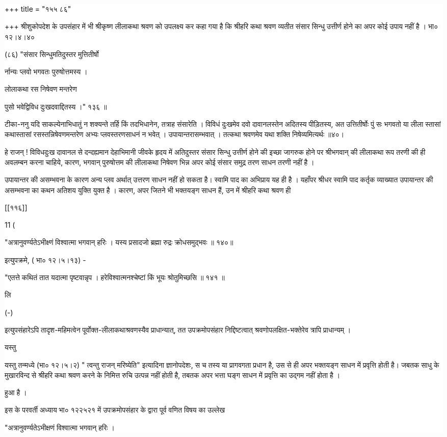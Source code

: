 +++
title = "१५५ ८६"

+++
श्रीशुकोपदेश के उपसंहार में भी श्रीकृष्ण लीलाकथा श्रवण को उपलक्ष्य कर कहा गया है कि श्रीहरि कथा श्रवण व्यतीत संसार सिन्धु उत्तीर्ण होने का अपर कोई उपाय नहीं है । भा० १२।४।४० 

(८६) "संसार सिन्धुमतिदुस्तर मुत्तितीर्षो 

र्नान्यः प्लवो भगवतः पुरुषोत्तमस्य । 

लोलाकथा रस निषेवण मन्तरेण 

पुसो भवेद्विविध दुःखदवाद्दितस्य ।" १३६ ॥ 


टीका-ननु यदि साकल्येनाभिधातुं न शक्यन्ते तर्हि किं तदभिधानेन, तत्राह संसारेति । विविधं दुःखमेव दवो दावानलस्तेन अदितस्य पीड़ितस्य, अत उत्तितीर्षोः पुं सः भगवतो या लीला स्तासां कथास्तासां रसस्तन्निषेवणमन्तरेण अभ्यः प्लवस्तरणसाधनं न भवेत् । उपायान्तरासम्भवात् । तत्कथा श्रवणमेव यथा शक्ति निषेव्यमित्यर्थः ॥४०। 

हे राजन् ! विविधदुःख दावानल से दन्दह्यमान देहाभिमानी जीवके हृदय में अतिदुस्तर संसार सिन्धु उत्तीर्ण होने की इच्छा जागरुक होने पर श्रीभगवान् की लीलाकथा रूप तरणी की ही अवलम्बन करना चाहिये, कारण, भगवान् पुरुषोत्तम की लीलाकथा निषेवण भिन्न अपर कोई संसार समुद्र तरण साधन तरणी नहीं है । 

उपायान्तर की असम्भवना के कारण अन्य प्लव अर्थात् उत्तरण साधन नहीं हो सकता है। स्वामि पाद का अभिप्राय यह ही है । यहाँपर श्रीधर स्वामि पाद कर्तृक व्याख्यात उपायान्तर की असम्भवना का कथन अतिशय युक्ति युक्त है । कारण, अपर जितने भी भक्तयङ्ग साधन हैं, उन में श्रीहरि कथा श्रवण ही 

[[११६]] 



11 ( 

"अत्रानुवर्ण्यतेऽभीक्ष्णं विश्वात्मा भगवान् हरिः । यस्य प्रसादजो ब्रह्मा रुद्रः क्रोधसमुद्भवः ॥ १४०॥ 

इत्युपक्रमे, ( भा० १२।५।१३) - 

"एतत्ते कथितं तात यदात्मा पृष्टवान्नृप । हरेविश्वात्मनश्चेष्टां किं भूयः श्रोतुमिच्छसि ॥ १४१ ॥ 

लि 

(-) 

इत्युपसंहारेऽपि तादृश-महिमत्वेन पूर्वोक्त-लीलाकथाश्रवणस्यैव प्राधान्यात्, तत उपक्रमोपसंहार निद्दिष्टत्वात् श्रवणोपलक्षित-भक्तेरेव त्रापि प्राधान्यम् । 

यस्तु 

यस्तु तन्मध्ये (भा० १२।५।२) " त्वन्तु राजन् मरिष्येति" इत्यादिना ज्ञानोपदेशः, स च तस्य या प्रागवगता प्रधान है, उस से ही अपर भक्तयङ्ग साधन में प्रवृत्ति होती है। जबतक साधु के मुखारविन्द से श्रीहरि कथा श्रवण करने के निमित्त रुचि उत्पन्न नहीं होती है, तबतक अपर भत्ता घङ्ग साधन में प्रवृत्ति का उद्गम नहीं होता है । 

हुआ है । 

इस के परवर्ती अध्याय भा० १२२५२१ में उपक्रमोपसंहार के द्वारा पूर्व वणित विषय का उल्लेख 

"अत्रानुवर्ण्यतेऽभीक्षणं विश्वात्मा भगवान् हरिः । 
